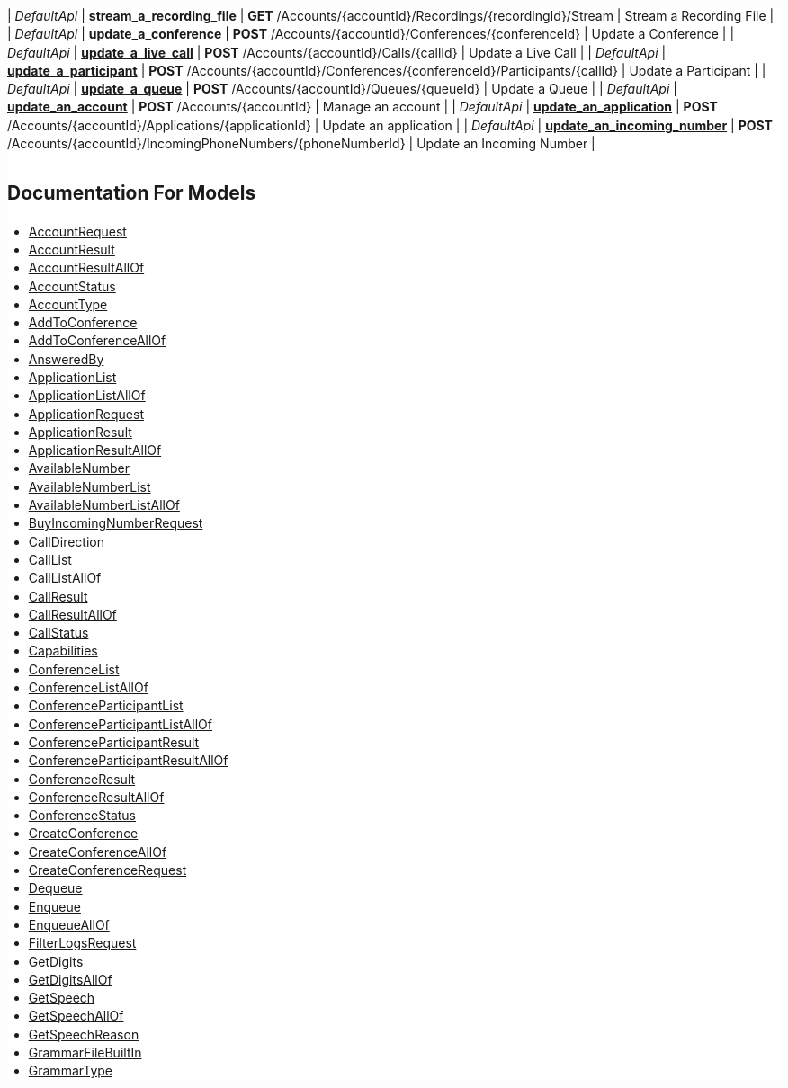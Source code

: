 | _DefaultApi_ | [**stream_a_recording_file**](docs/DefaultApi.md#stream_a_recording_file)                     | **GET** /Accounts/{accountId}/Recordings/{recordingId}/Stream                     | Stream a Recording File                 |
| _DefaultApi_ | [**update_a_conference**](docs/DefaultApi.md#update_a_conference)                             | **POST** /Accounts/{accountId}/Conferences/{conferenceId}                         | Update a Conference                     |
| _DefaultApi_ | [**update_a_live_call**](docs/DefaultApi.md#update_a_live_call)                               | **POST** /Accounts/{accountId}/Calls/{callId}                                     | Update a Live Call                      |
| _DefaultApi_ | [**update_a_participant**](docs/DefaultApi.md#update_a_participant)                           | **POST** /Accounts/{accountId}/Conferences/{conferenceId}/Participants/{callId}   | Update a Participant                    |
| _DefaultApi_ | [**update_a_queue**](docs/DefaultApi.md#update_a_queue)                                       | **POST** /Accounts/{accountId}/Queues/{queueId}                                   | Update a Queue                          |
| _DefaultApi_ | [**update_an_account**](docs/DefaultApi.md#update_an_account)                                 | **POST** /Accounts/{accountId}                                                    | Manage an account                       |
| _DefaultApi_ | [**update_an_application**](docs/DefaultApi.md#update_an_application)                         | **POST** /Accounts/{accountId}/Applications/{applicationId}                       | Update an application                   |
| _DefaultApi_ | [**update_an_incoming_number**](docs/DefaultApi.md#update_an_incoming_number)                 | **POST** /Accounts/{accountId}/IncomingPhoneNumbers/{phoneNumberId}               | Update an Incoming Number               |

## Documentation For Models

- [AccountRequest](docs/AccountRequest.md)
- [AccountResult](docs/AccountResult.md)
- [AccountResultAllOf](docs/AccountResultAllOf.md)
- [AccountStatus](docs/AccountStatus.md)
- [AccountType](docs/AccountType.md)
- [AddToConference](docs/AddToConference.md)
- [AddToConferenceAllOf](docs/AddToConferenceAllOf.md)
- [AnsweredBy](docs/AnsweredBy.md)
- [ApplicationList](docs/ApplicationList.md)
- [ApplicationListAllOf](docs/ApplicationListAllOf.md)
- [ApplicationRequest](docs/ApplicationRequest.md)
- [ApplicationResult](docs/ApplicationResult.md)
- [ApplicationResultAllOf](docs/ApplicationResultAllOf.md)
- [AvailableNumber](docs/AvailableNumber.md)
- [AvailableNumberList](docs/AvailableNumberList.md)
- [AvailableNumberListAllOf](docs/AvailableNumberListAllOf.md)
- [BuyIncomingNumberRequest](docs/BuyIncomingNumberRequest.md)
- [CallDirection](docs/CallDirection.md)
- [CallList](docs/CallList.md)
- [CallListAllOf](docs/CallListAllOf.md)
- [CallResult](docs/CallResult.md)
- [CallResultAllOf](docs/CallResultAllOf.md)
- [CallStatus](docs/CallStatus.md)
- [Capabilities](docs/Capabilities.md)
- [ConferenceList](docs/ConferenceList.md)
- [ConferenceListAllOf](docs/ConferenceListAllOf.md)
- [ConferenceParticipantList](docs/ConferenceParticipantList.md)
- [ConferenceParticipantListAllOf](docs/ConferenceParticipantListAllOf.md)
- [ConferenceParticipantResult](docs/ConferenceParticipantResult.md)
- [ConferenceParticipantResultAllOf](docs/ConferenceParticipantResultAllOf.md)
- [ConferenceResult](docs/ConferenceResult.md)
- [ConferenceResultAllOf](docs/ConferenceResultAllOf.md)
- [ConferenceStatus](docs/ConferenceStatus.md)
- [CreateConference](docs/CreateConference.md)
- [CreateConferenceAllOf](docs/CreateConferenceAllOf.md)
- [CreateConferenceRequest](docs/CreateConferenceRequest.md)
- [Dequeue](docs/Dequeue.md)
- [Enqueue](docs/Enqueue.md)
- [EnqueueAllOf](docs/EnqueueAllOf.md)
- [FilterLogsRequest](docs/FilterLogsRequest.md)
- [GetDigits](docs/GetDigits.md)
- [GetDigitsAllOf](docs/GetDigitsAllOf.md)
- [GetSpeech](docs/GetSpeech.md)
- [GetSpeechAllOf](docs/GetSpeechAllOf.md)
- [GetSpeechReason](docs/GetSpeechReason.md)
- [GrammarFileBuiltIn](docs/GrammarFileBuiltIn.md)
- [GrammarType](docs/GrammarType.md)